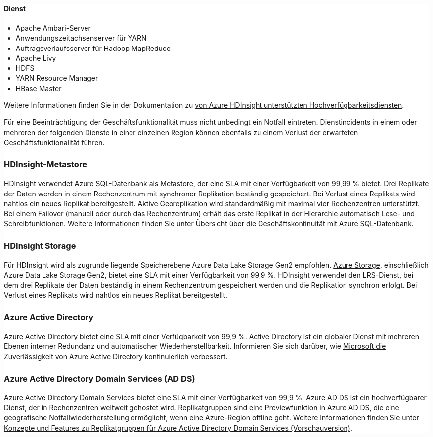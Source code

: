 #### <a name="service"></a>Dienst

* Apache Ambari-Server
* Anwendungszeitachsenserver für YARN
* Auftragsverlaufsserver für Hadoop MapReduce
* Apache Livy
* HDFS
* YARN Resource Manager
* HBase Master

Weitere Informationen finden Sie in der Dokumentation zu [von Azure HDInsight unterstützten Hochverfügbarkeitsdiensten](./hdinsight-high-availability-components.md).

Für eine Beeinträchtigung der Geschäftsfunktionalität muss nicht unbedingt ein Notfall eintreten. Dienstincidents in einem oder mehreren der folgenden Dienste in einer einzelnen Region können ebenfalls zu einem Verlust der erwarteten Geschäftsfunktionalität führen.

### <a name="hdinsight-metastore"></a>HDInsight-Metastore

HDInsight verwendet [Azure SQL-Datenbank](https://azure.microsoft.com/support/legal/sla/sql-database/v1_4/) als Metastore, der eine SLA mit einer Verfügbarkeit von 99,99 % bietet. Drei Replikate der Daten werden in einem Rechenzentrum mit synchroner Replikation beständig gespeichert. Bei Verlust eines Replikats wird nahtlos ein neues Replikat bereitgestellt. [Aktive Georeplikation](../azure-sql/database/active-geo-replication-overview.md) wird standardmäßig mit maximal vier Rechenzentren unterstützt. Bei einem Failover (manuell oder durch das Rechenzentrum) erhält das erste Replikat in der Hierarchie automatisch Lese- und Schreibfunktionen. Weitere Informationen finden Sie unter [Übersicht über die Geschäftskontinuität mit Azure SQL-Datenbank](../azure-sql/database/business-continuity-high-availability-disaster-recover-hadr-overview.md).

### <a name="hdinsight-storage"></a>HDInsight Storage

Für HDInsight wird als zugrunde liegende Speicherebene Azure Data Lake Storage Gen2 empfohlen. [Azure Storage](https://azure.microsoft.com/support/legal/sla/storage/v1_5/), einschließlich Azure Data Lake Storage Gen2, bietet eine SLA mit einer Verfügbarkeit von 99,9 %. HDInsight verwendet den LRS-Dienst, bei dem drei Replikate der Daten beständig in einem Rechenzentrum gespeichert werden und die Replikation synchron erfolgt. Bei Verlust eines Replikats wird nahtlos ein neues Replikat bereitgestellt.

### <a name="azure-active-directory"></a>Azure Active Directory

[Azure Active Directory](https://azure.microsoft.com/support/legal/sla/active-directory/v1_0/) bietet eine SLA mit einer Verfügbarkeit von 99,9 %. Active Directory ist ein globaler Dienst mit mehreren Ebenen interner Redundanz und automatischer Wiederherstellbarkeit. Informieren Sie sich darüber, wie [Microsoft die Zuverlässigkeit von Azure Active Directory kontinuierlich verbessert](https://azure.microsoft.com/blog/advancing-azure-active-directory-availability/).

### <a name="azure-active-directory-domain-services-ad-ds"></a>Azure Active Directory Domain Services (AD DS)

[Azure Active Directory Domain Services](https://azure.microsoft.com/support/legal/sla/active-directory-ds/v1_0/) bietet eine SLA mit einer Verfügbarkeit von 99,9 %. Azure AD DS ist ein hochverfügbarer Dienst, der in Rechenzentren weltweit gehostet wird. Replikatgruppen sind eine Previewfunktion in Azure AD DS, die eine geografische Notfallwiederherstellung ermöglicht, wenn eine Azure-Region offline geht. Weitere Informationen finden Sie unter [Konzepte und Features zu Replikatgruppen für Azure Active Directory Domain Services (Vorschauversion)](../active-directory-domain-services/concepts-replica-sets.md).  
